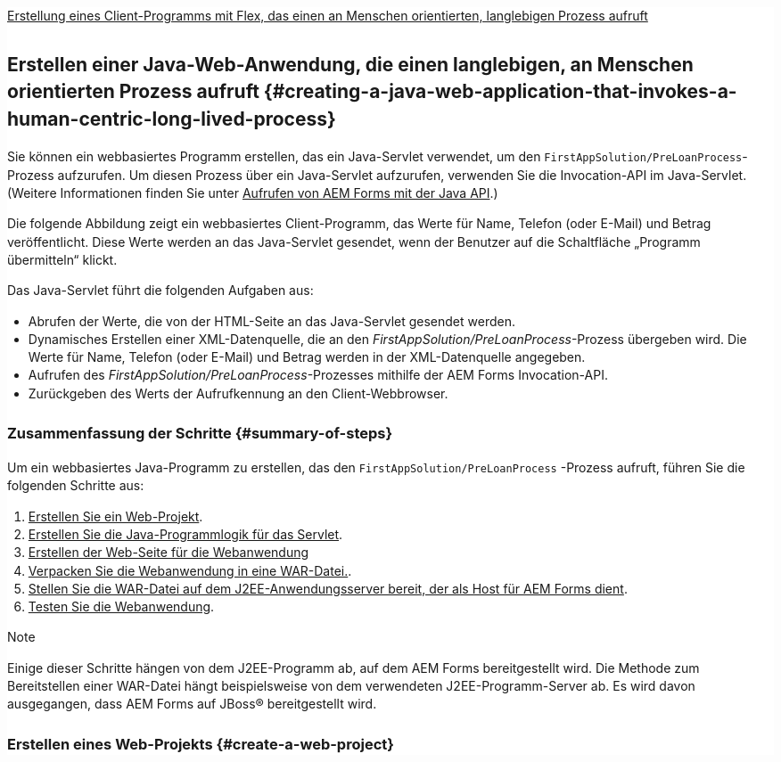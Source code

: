 [Erstellung eines Client-Programms mit Flex, das einen an Menschen orientierten, langlebigen Prozess aufruft](invoking-human-centric-long-lived.md#creating-a-client-application-built-with-flex-that-invokes-a-human-centric-long-lived-process)

## Erstellen einer Java-Web-Anwendung, die einen langlebigen, an Menschen orientierten Prozess aufruft {#creating-a-java-web-application-that-invokes-a-human-centric-long-lived-process}

Sie können ein webbasiertes Programm erstellen, das ein Java-Servlet verwendet, um den `FirstAppSolution/PreLoanProcess`-Prozess aufzurufen. Um diesen Prozess über ein Java-Servlet aufzurufen, verwenden Sie die Invocation-API im Java-Servlet. (Weitere Informationen finden Sie unter [Aufrufen von AEM Forms mit der Java API](/help/forms/developing/invoking-aem-forms-using-java.md#invoking-aem-forms-using-the-java-api).)

Die folgende Abbildung zeigt ein webbasiertes Client-Programm, das Werte für Name, Telefon (oder E-Mail) und Betrag veröffentlicht. Diese Werte werden an das Java-Servlet gesendet, wenn der Benutzer auf die Schaltfläche „Programm übermitteln“ klickt.

Das Java-Servlet führt die folgenden Aufgaben aus:

* Abrufen der Werte, die von der HTML-Seite an das Java-Servlet gesendet werden.
* Dynamisches Erstellen einer XML-Datenquelle, die an den *FirstAppSolution/PreLoanProcess*-Prozess übergeben wird. Die Werte für Name, Telefon (oder E-Mail) und Betrag werden in der XML-Datenquelle angegeben.
* Aufrufen des *FirstAppSolution/PreLoanProcess*-Prozesses mithilfe der AEM Forms Invocation-API.
* Zurückgeben des Werts der Aufrufkennung an den Client-Webbrowser.

### Zusammenfassung der Schritte {#summary-of-steps}

Um ein webbasiertes Java-Programm zu erstellen, das den `FirstAppSolution/PreLoanProcess` -Prozess aufruft, führen Sie die folgenden Schritte aus:

1. [Erstellen Sie ein Web-Projekt](invoking-human-centric-long-lived.md#create-a-web-project).
1. [Erstellen Sie die Java-Programmlogik für das Servlet](invoking-human-centric-long-lived.md#create-java-application-logic-for-the-servlet).
1. [Erstellen der Web-Seite für die Webanwendung](invoking-human-centric-long-lived.md#create-the-web-page-for-the-web-application)
1. [Verpacken Sie die Webanwendung in eine WAR-Datei.](invoking-human-centric-long-lived.md#package-the-web-application-to-a-war-file).
1. [Stellen Sie die WAR-Datei auf dem J2EE-Anwendungsserver bereit, der als Host für AEM Forms dient](invoking-human-centric-long-lived.md#deploy-the-war-file-to-the-j2ee-application-server-hosting-aem-forms).
1. [Testen Sie die Webanwendung](invoking-human-centric-long-lived.md#test-your-web-application).

>[!NOTE]
>
>Einige dieser Schritte hängen von dem J2EE-Programm ab, auf dem AEM Forms bereitgestellt wird. Die Methode zum Bereitstellen einer WAR-Datei hängt beispielsweise von dem verwendeten J2EE-Programm-Server ab. Es wird davon ausgegangen, dass AEM Forms auf JBoss® bereitgestellt wird.

### Erstellen eines Web-Projekts {#create-a-web-project}
